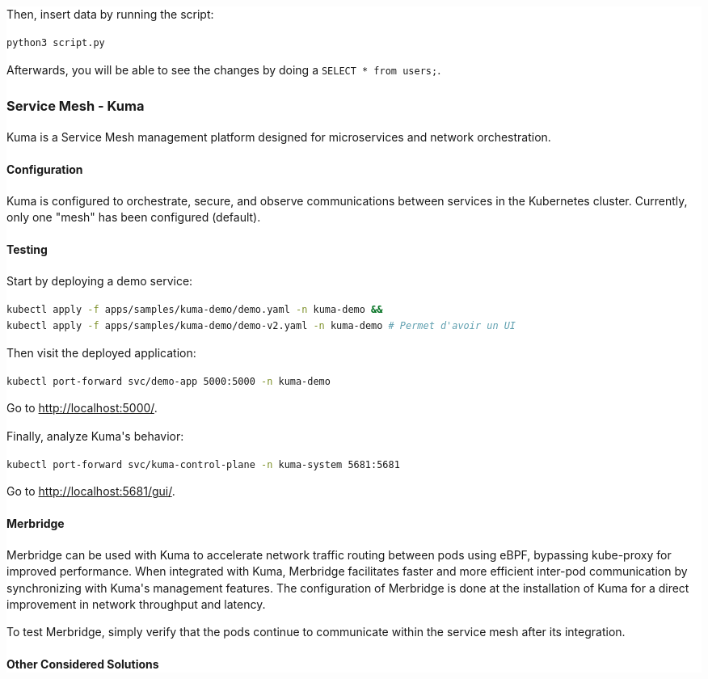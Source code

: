 Then, insert data by running the script:

```bash
python3 script.py
```

Afterwards, you will be able to see the changes by doing a `SELECT * from
users;`.

### Service Mesh - Kuma

Kuma is a Service Mesh management platform designed for microservices and
network orchestration.

#### Configuration

Kuma is configured to orchestrate, secure, and observe communications between
services in the Kubernetes cluster. Currently, only one "mesh" has been
configured (default).

#### Testing

Start by deploying a demo service:

```bash
kubectl apply -f apps/samples/kuma-demo/demo.yaml -n kuma-demo &&
kubectl apply -f apps/samples/kuma-demo/demo-v2.yaml -n kuma-demo # Permet d'avoir un UI
```

Then visit the deployed application:

```bash
kubectl port-forward svc/demo-app 5000:5000 -n kuma-demo
```

Go to <http://localhost:5000/>.

Finally, analyze Kuma's behavior:

```bash
kubectl port-forward svc/kuma-control-plane -n kuma-system 5681:5681
```

Go to <http://localhost:5681/gui/>.

#### Merbridge

Merbridge can be used with Kuma to accelerate network traffic routing between
pods using eBPF, bypassing kube-proxy for improved performance. When integrated
with Kuma, Merbridge facilitates faster and more efficient inter-pod
communication by synchronizing with Kuma's management features. The
configuration of Merbridge is done at the installation of Kuma for a direct
improvement in network throughput and latency.

To test Merbridge, simply verify that the pods continue to communicate within
the service mesh after its integration.

#### Other Considered Solutions 
